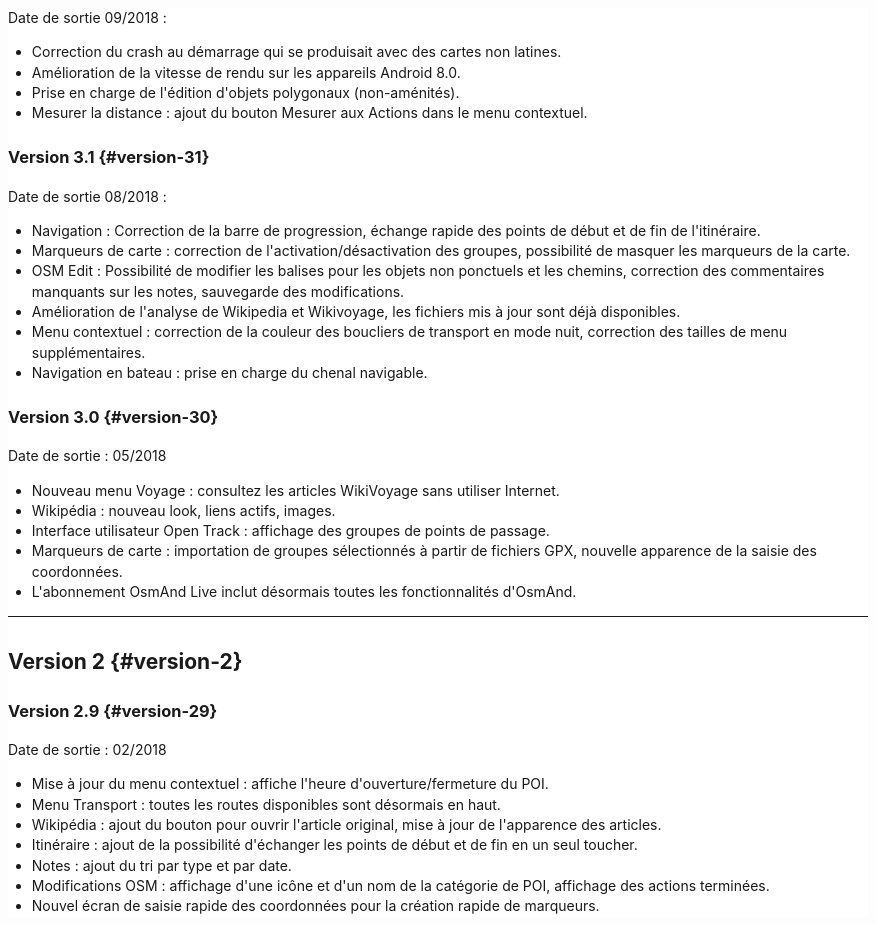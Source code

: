 Date de sortie 09/2018 :

- Correction du crash au démarrage qui se produisait avec des cartes non latines.
- Amélioration de la vitesse de rendu sur les appareils Android 8.0.
- Prise en charge de l'édition d'objets polygonaux (non-aménités).
- Mesurer la distance : ajout du bouton Mesurer aux Actions dans le menu contextuel.

<DownloadRelease blog="blog" release="net.osmand-3.2.7.apk" />

### Version 3.1 {#version-31}

Date de sortie 08/2018 :

- Navigation : Correction de la barre de progression, échange rapide des points de début et de fin de l'itinéraire.
- Marqueurs de carte : correction de l'activation/désactivation des groupes, possibilité de masquer les marqueurs de la carte.
- OSM Edit : Possibilité de modifier les balises pour les objets non ponctuels et les chemins, correction des commentaires manquants sur les notes, sauvegarde des modifications.
- Amélioration de l'analyse de Wikipedia et Wikivoyage, les fichiers mis à jour sont déjà disponibles.
- Menu contextuel : correction de la couleur des boucliers de transport en mode nuit, correction des tailles de menu supplémentaires.
- Navigation en bateau : prise en charge du chenal navigable.

<DownloadRelease blog="osmand-3-1" release="net.osmand-3.1.6.apk" />

### Version 3.0 {#version-30}

Date de sortie : 05/2018

- Nouveau menu Voyage : consultez les articles WikiVoyage sans utiliser Internet.
- Wikipédia : nouveau look, liens actifs, images.
- Interface utilisateur Open Track : affichage des groupes de points de passage.
- Marqueurs de carte : importation de groupes sélectionnés à partir de fichiers GPX, nouvelle apparence de la saisie des coordonnées.
- L'abonnement OsmAnd Live inclut désormais toutes les fonctionnalités d'OsmAnd.

<DownloadRelease blog="osmand-3-0" release="net.osmand-3.0.4.apk" />

<hr></hr>

## Version 2 {#version-2}

### Version 2.9 {#version-29}

Date de sortie : 02/2018

- Mise à jour du menu contextuel : affiche l'heure d'ouverture/fermeture du POI.
- Menu Transport : toutes les routes disponibles sont désormais en haut.
- Wikipédia : ajout du bouton pour ouvrir l'article original, mise à jour de l'apparence des articles.
- Itinéraire : ajout de la possibilité d'échanger les points de début et de fin en un seul toucher.
- Notes : ajout du tri par type et par date.
- Modifications OSM : affichage d'une icône et d'un nom de la catégorie de POI, affichage des actions terminées.
- Nouvel écran de saisie rapide des coordonnées pour la création rapide de marqueurs.
